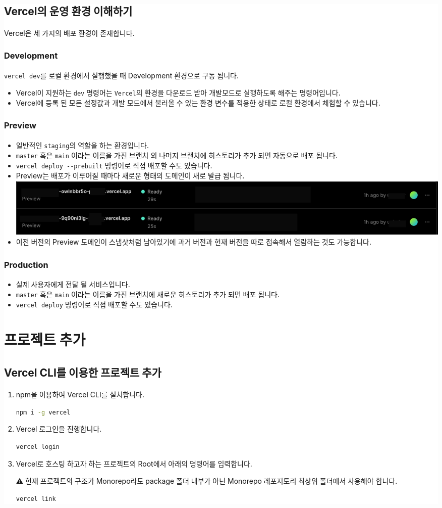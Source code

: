 ## Vercel의 운영 환경 이해하기
Vercel은 세 가지의 배포 환경이 존재합니다.
### Development
`vercel dev`를 로컬 환경에서 실행했을 때 Development 환경으로 구동 됩니다.
- Vercel이 지원하는 `dev` 명령어는 `Vercel`의 환경을 다운로드 받아 개발모드로 실행하도록 해주는 명령어입니다.
- Vercel에 등록 된 모든 설정값과 개발 모드에서 불러올 수 있는 환경 변수를 적용한 상태로 로컬 환경에서 체험할 수 있습니다.

### Preview
- 일반적인 `staging`의 역할을 하는 환경입니다.
- `master` 혹은 `main` 이라는 이름을 가진 브랜치 외 나머지 브랜치에 히스토리가 추가 되면 자동으로 배포 됩니다.
- `vercel deploy --prebuilt` 명령어로 직접 배포할 수도 있습니다.
- Preview는 배포가 이루어질 때마다 새로운 형태의 도메인이 새로 발급 됩니다.
  ![Preview 히스토리](/assets/post_images/2023-09-29-vercel-cicd/2023-09-30-00-32-48.png)
- 이전 버전의 Preview 도메인이 스냅샷처럼 남아있기에 과거 버전과 현재 버전을 따로 접속해서 열람하는 것도 가능합니다.

### Production
- 실제 사용자에게 전달 될 서비스입니다.
- `master` 혹은 `main` 이라는 이름을 가진 브랜치에 새로운 히스토리가 추가 되면 배포 됩니다.
- `vercel deploy` 명령어로 직접 배포할 수도 있습니다.

# 프로젝트 추가
## Vercel CLI를 이용한 프로젝트 추가

1. npm을 이용하여 Vercel CLI를 설치합니다.
    
    ```bash
    npm i -g vercel
    ```
    
2. Vercel 로그인을 진행합니다.
    
    ```bash
    vercel login
    ```
    
3. Vercel로 호스팅 하고자 하는 프로젝트의 Root에서 아래의 명령어를 입력합니다.
    
    <aside>
    ⚠️ 현재 프로젝트의 구조가 Monorepo라도 package 폴더 내부가 아닌 Monorepo 레포지토리 최상위 폴더에서 사용해야 합니다.
    
    </aside>
    
    ```bash
    vercel link
    ```
    